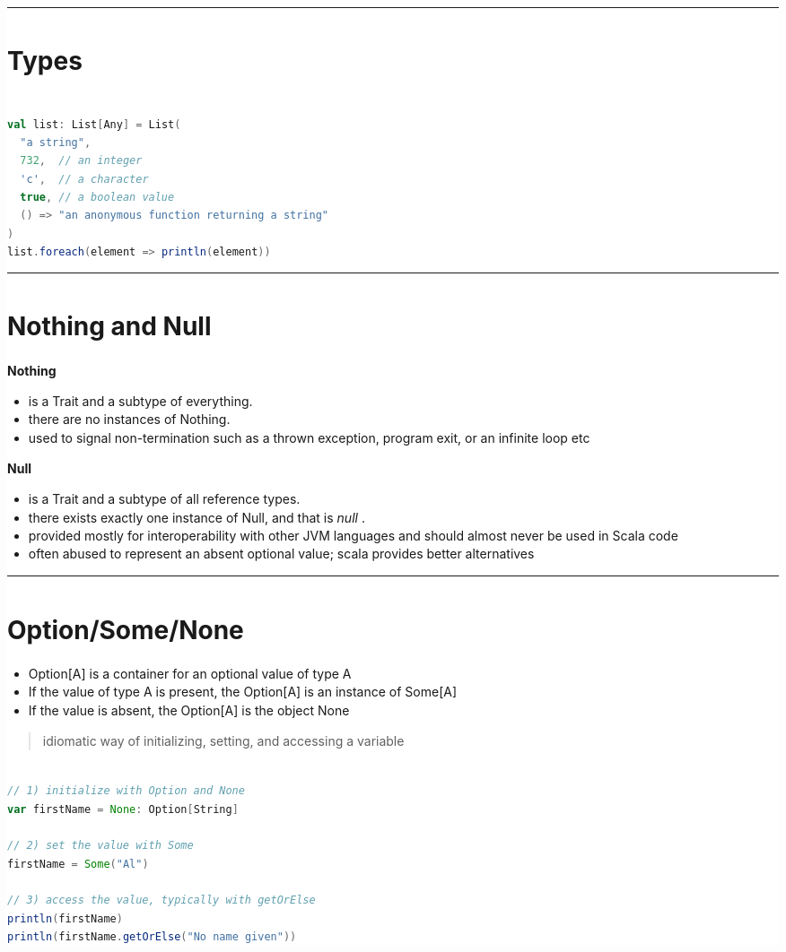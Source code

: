 
---
# Types

```scala

val list: List[Any] = List(
  "a string",
  732,  // an integer
  'c',  // a character
  true, // a boolean value
  () => "an anonymous function returning a string"
)
list.foreach(element => println(element))

```

---

# Nothing and Null


**Nothing** 

- is a Trait and a subtype of everything. 
- there are no instances of Nothing. 
- used to signal non-termination such as a thrown exception, program exit, or an infinite loop etc

**Null** 

- is a Trait and a subtype of all reference types. 
- there exists exactly one instance of Null, and that is _null_ .
- provided mostly for interoperability with other JVM languages and should almost never be used in Scala code
- often abused to represent an absent optional value; scala provides better alternatives

---

# Option/Some/None

- Option[A] is a container for an optional value of type A
- If the value of type A is present, the Option[A] is an instance of Some[A]
- If the value is absent, the Option[A] is the object None

>idiomatic way of initializing, setting, and accessing a variable

```scala

// 1) initialize with Option and None
var firstName = None: Option[String]

// 2) set the value with Some
firstName = Some("Al")

// 3) access the value, typically with getOrElse
println(firstName)
println(firstName.getOrElse("No name given"))
```


[^1]: http://www.scala-lang.org/old/node/8610 
[^binary-compatibility]: http://docs.scala-lang.org/overviews/core/binary-compatibility-of-scala-releases.html , http://www.scala-lang.org/old/node/9346
[^whyprim]: http://www.javaworld.com/article/2150208/java-language/a-case-for-keeping-primitives-in-java.html
[^whynotprim]: http://wiki.c2.com/?JavaPrimitiveTypesDiscussion
[^fwdblock]: http://www.scala-lang.org/files/archive/spec/2.11/04-basic-declarations-and-definitions.html